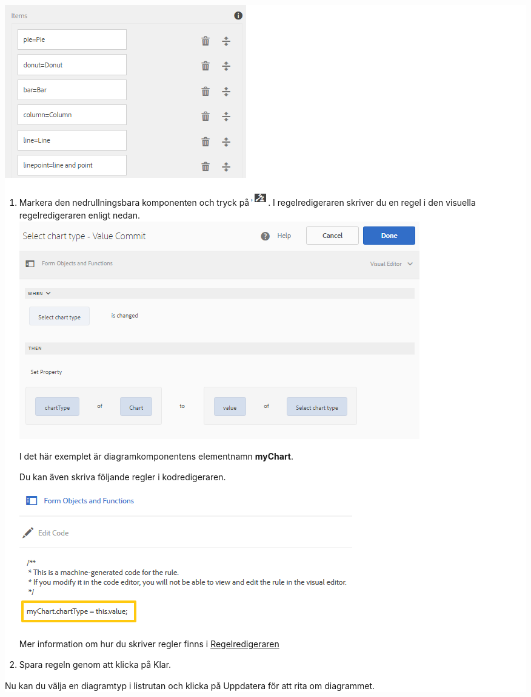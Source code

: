    ![Markera listrutan för diagram](chart-drop-down.png)

1. Markera den nedrullningsbara komponenten och tryck på ![Alt-text](rule_editor_icon.png). I regelredigeraren skriver du en regel i den visuella regelredigeraren enligt nedan.
   ![Anger diagramregler](assets/chart-rules.png)

   I det här exemplet är diagramkomponentens elementnamn **myChart**.

   Du kan även skriva följande regler i kodredigeraren.

   ![Diagramregler](assets/chart-code-rule.png)

   Mer information om hur du skriver regler finns i [Regelredigeraren](/help/forms/using/rule-editor.md)

1. Spara regeln genom att klicka på Klar.

Nu kan du välja en diagramtyp i listrutan och klicka på Uppdatera för att rita om diagrammet.
